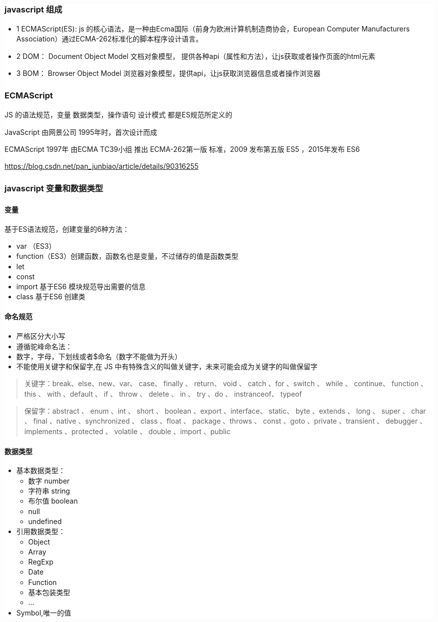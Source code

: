 ### javascript 组成

- 1 ECMAScript(ES): js 的核心语法，是一种由Ecma国际（前身为欧洲计算机制造商协会，European Computer Manufacturers Association）通过ECMA-262标准化的脚本程序设计语言。

- 2 DOM： Document Object Model 文档对象模型， 提供各种api（属性和方法），让js获取或者操作页面的html元素

- 3 BOM： Browser Object Model 浏览器对象模型，提供api，让js获取浏览器信息或者操作浏览器

### ECMAScript 

JS 的语法规范，变量 数据类型，操作语句 设计模式 都是ES规范所定义的

JavaScript 由网景公司 1995年时，首次设计而成

ECMAScript 1997年 由ECMA TC39小组 推出  ECMA-262第一版 标准，2009 发布第五版 ES5 ，2015年发布 ES6 

https://blog.csdn.net/pan_junbiao/article/details/90316255


### javascript 变量和数据类型

#### 变量 

基于ES语法规范，创建变量的6种方法：
- var （ES3）
- function（ES3）创建函数，函数名也是变量，不过储存的值是函数类型
- let
- const
- import 基于ES6 模块规范导出需要的信息
- class 基于ES6 创建类

#### 命名规范
- 严格区分大小写
- 遵循驼峰命名法：
- 数字，字母，下划线或者$命名（数字不能做为开头）
- 不能使用关键字和保留字,在 JS 中有特殊含义的叫做关键字，未来可能会成为关键字的叫做保留字

>   关键字：break、else、new、var、 case、  finally 、 return、 void 、 catch  、for  、switch 、 while 、 continue、  function  、this 、 with 、default 、 if 、 throw 、 delete 、 in 、  try 、do 、 instranceof、  typeof

> 保留字：abstract 、 enum   、int 、 short 、 boolean  、export  、interface、  static、  byte  、extends 、 long 、 super 、 char 、 final  、native  、synchronized 、 class  、float 、 package  、throws 、 const  、goto  、private 、transient 、 debugger 、 implements  、protected 、 volatile 、 double  、import  、public

#### 数据类型

- 基本数据类型：
    - 数字 number
    - 字符串 string
    - 布尔值 boolean
    - null 
    - undefined
- 引用数据类型：
    - Object
    - Array
    - RegExp
    - Date
    - Function
    - 基本包装类型
    - ...
- Symbol,唯一的值 
